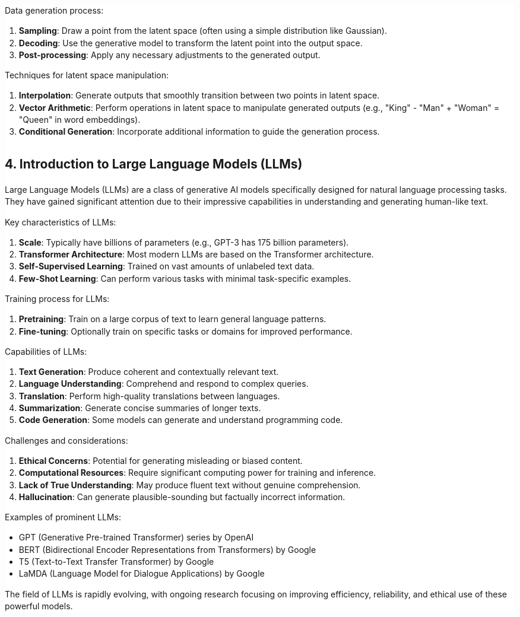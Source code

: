 Data generation process:
1. **Sampling**: Draw a point from the latent space (often using a simple distribution like Gaussian).
2. **Decoding**: Use the generative model to transform the latent point into the output space.
3. **Post-processing**: Apply any necessary adjustments to the generated output.

Techniques for latent space manipulation:
1. **Interpolation**: Generate outputs that smoothly transition between two points in latent space.
2. **Vector Arithmetic**: Perform operations in latent space to manipulate generated outputs (e.g., "King" - "Man" + "Woman" = "Queen" in word embeddings).
3. **Conditional Generation**: Incorporate additional information to guide the generation process.

## 4. Introduction to Large Language Models (LLMs)

Large Language Models (LLMs) are a class of generative AI models specifically designed for natural language processing tasks. They have gained significant attention due to their impressive capabilities in understanding and generating human-like text.

Key characteristics of LLMs:
1. **Scale**: Typically have billions of parameters (e.g., GPT-3 has 175 billion parameters).
2. **Transformer Architecture**: Most modern LLMs are based on the Transformer architecture.
3. **Self-Supervised Learning**: Trained on vast amounts of unlabeled text data.
4. **Few-Shot Learning**: Can perform various tasks with minimal task-specific examples.

Training process for LLMs:
1. **Pretraining**: Train on a large corpus of text to learn general language patterns.
2. **Fine-tuning**: Optionally train on specific tasks or domains for improved performance.

Capabilities of LLMs:
1. **Text Generation**: Produce coherent and contextually relevant text.
2. **Language Understanding**: Comprehend and respond to complex queries.
3. **Translation**: Perform high-quality translations between languages.
4. **Summarization**: Generate concise summaries of longer texts.
5. **Code Generation**: Some models can generate and understand programming code.

Challenges and considerations:
1. **Ethical Concerns**: Potential for generating misleading or biased content.
2. **Computational Resources**: Require significant computing power for training and inference.
3. **Lack of True Understanding**: May produce fluent text without genuine comprehension.
4. **Hallucination**: Can generate plausible-sounding but factually incorrect information.

Examples of prominent LLMs:
- GPT (Generative Pre-trained Transformer) series by OpenAI
- BERT (Bidirectional Encoder Representations from Transformers) by Google
- T5 (Text-to-Text Transfer Transformer) by Google
- LaMDA (Language Model for Dialogue Applications) by Google

The field of LLMs is rapidly evolving, with ongoing research focusing on improving efficiency, reliability, and ethical use of these powerful models.